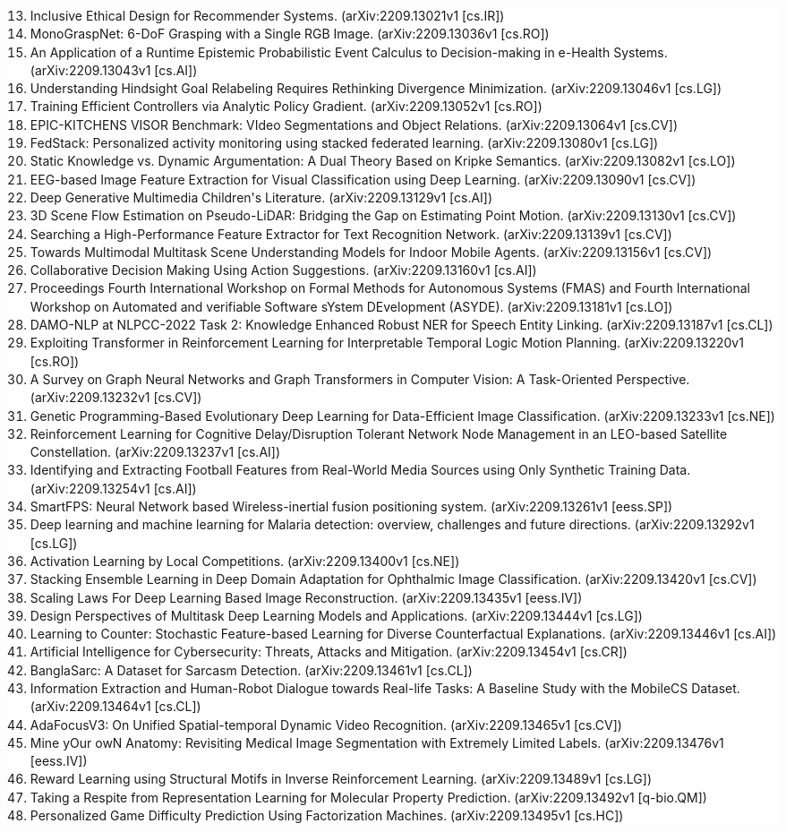 13. Inclusive Ethical Design for Recommender Systems. (arXiv:2209.13021v1 [cs.IR])
14. MonoGraspNet: 6-DoF Grasping with a Single RGB Image. (arXiv:2209.13036v1 [cs.RO])
15. An Application of a Runtime Epistemic Probabilistic Event Calculus to Decision-making in e-Health Systems. (arXiv:2209.13043v1 [cs.AI])
16. Understanding Hindsight Goal Relabeling Requires Rethinking Divergence Minimization. (arXiv:2209.13046v1 [cs.LG])
17. Training Efficient Controllers via Analytic Policy Gradient. (arXiv:2209.13052v1 [cs.RO])
18. EPIC-KITCHENS VISOR Benchmark: VIdeo Segmentations and Object Relations. (arXiv:2209.13064v1 [cs.CV])
19. FedStack: Personalized activity monitoring using stacked federated learning. (arXiv:2209.13080v1 [cs.LG])
20. Static Knowledge vs. Dynamic Argumentation: A Dual Theory Based on Kripke Semantics. (arXiv:2209.13082v1 [cs.LO])
21. EEG-based Image Feature Extraction for Visual Classification using Deep Learning. (arXiv:2209.13090v1 [cs.CV])
22. Deep Generative Multimedia Children's Literature. (arXiv:2209.13129v1 [cs.AI])
23. 3D Scene Flow Estimation on Pseudo-LiDAR: Bridging the Gap on Estimating Point Motion. (arXiv:2209.13130v1 [cs.CV])
24. Searching a High-Performance Feature Extractor for Text Recognition Network. (arXiv:2209.13139v1 [cs.CV])
25. Towards Multimodal Multitask Scene Understanding Models for Indoor Mobile Agents. (arXiv:2209.13156v1 [cs.CV])
26. Collaborative Decision Making Using Action Suggestions. (arXiv:2209.13160v1 [cs.AI])
27. Proceedings Fourth International Workshop on Formal Methods for Autonomous Systems (FMAS) and Fourth International Workshop on Automated and verifiable Software sYstem DEvelopment (ASYDE). (arXiv:2209.13181v1 [cs.LO])
28. DAMO-NLP at NLPCC-2022 Task 2: Knowledge Enhanced Robust NER for Speech Entity Linking. (arXiv:2209.13187v1 [cs.CL])
29. Exploiting Transformer in Reinforcement Learning for Interpretable Temporal Logic Motion Planning. (arXiv:2209.13220v1 [cs.RO])
30. A Survey on Graph Neural Networks and Graph Transformers in Computer Vision: A Task-Oriented Perspective. (arXiv:2209.13232v1 [cs.CV])
31. Genetic Programming-Based Evolutionary Deep Learning for Data-Efficient Image Classification. (arXiv:2209.13233v1 [cs.NE])
32. Reinforcement Learning for Cognitive Delay/Disruption Tolerant Network Node Management in an LEO-based Satellite Constellation. (arXiv:2209.13237v1 [cs.AI])
33. Identifying and Extracting Football Features from Real-World Media Sources using Only Synthetic Training Data. (arXiv:2209.13254v1 [cs.AI])
34. SmartFPS: Neural Network based Wireless-inertial fusion positioning system. (arXiv:2209.13261v1 [eess.SP])
35. Deep learning and machine learning for Malaria detection: overview, challenges and future directions. (arXiv:2209.13292v1 [cs.LG])
36. Activation Learning by Local Competitions. (arXiv:2209.13400v1 [cs.NE])
37. Stacking Ensemble Learning in Deep Domain Adaptation for Ophthalmic Image Classification. (arXiv:2209.13420v1 [cs.CV])
38. Scaling Laws For Deep Learning Based Image Reconstruction. (arXiv:2209.13435v1 [eess.IV])
39. Design Perspectives of Multitask Deep Learning Models and Applications. (arXiv:2209.13444v1 [cs.LG])
40. Learning to Counter: Stochastic Feature-based Learning for Diverse Counterfactual Explanations. (arXiv:2209.13446v1 [cs.AI])
41. Artificial Intelligence for Cybersecurity: Threats, Attacks and Mitigation. (arXiv:2209.13454v1 [cs.CR])
42. BanglaSarc: A Dataset for Sarcasm Detection. (arXiv:2209.13461v1 [cs.CL])
43. Information Extraction and Human-Robot Dialogue towards Real-life Tasks: A Baseline Study with the MobileCS Dataset. (arXiv:2209.13464v1 [cs.CL])
44. AdaFocusV3: On Unified Spatial-temporal Dynamic Video Recognition. (arXiv:2209.13465v1 [cs.CV])
45. Mine yOur owN Anatomy: Revisiting Medical Image Segmentation with Extremely Limited Labels. (arXiv:2209.13476v1 [eess.IV])
46. Reward Learning using Structural Motifs in Inverse Reinforcement Learning. (arXiv:2209.13489v1 [cs.LG])
47. Taking a Respite from Representation Learning for Molecular Property Prediction. (arXiv:2209.13492v1 [q-bio.QM])
48. Personalized Game Difficulty Prediction Using Factorization Machines. (arXiv:2209.13495v1 [cs.HC])